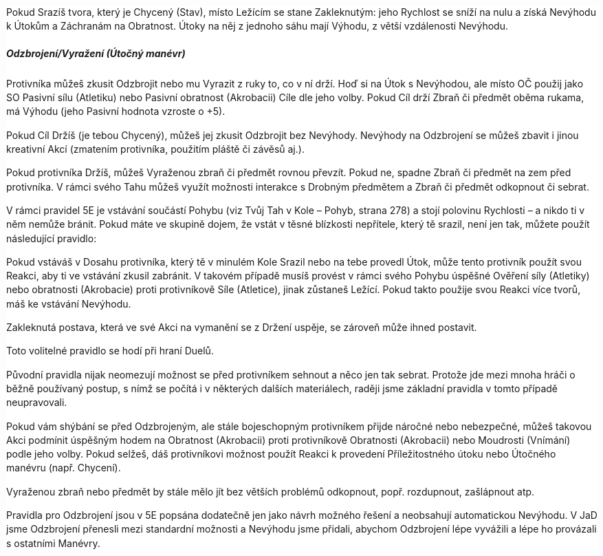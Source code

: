 Pokud Srazíš tvora, který je Chycený (Stav), místo Ležícím se stane Zakleknutým: jeho Rychlost se sníží na nulu a získá Nevýhodu k Útokům a Záchranám na Obratnost. Útoky na něj z jednoho  sáhu mají Výhodu, z větší vzdálenosti Nevýhodu.

##### Odzbrojení/Vyražení (Útočný manévr)

Protivníka můžeš zkusit Odzbrojit nebo mu Vyrazit z ruky to, co v ní drží. Hoď si na Útok s Nevýhodou, ale místo OČ použij jako SO Pasivní sílu (Atletiku) nebo Pasivní obratnost (Akrobacii) Cíle dle jeho volby. Pokud Cíl drží Zbraň či předmět oběma rukama, má Výhodu (jeho Pasivní hodnota vzroste o +5).

Pokud Cíl Držíš (je tebou Chycený), můžeš jej zkusit Odzbrojit bez Nevýhody. Nevýhody na Odzbrojení se můžeš zbavit i jinou kreativní Akcí (zmatením protivníka, použitím pláště či závěsů aj.).

Pokud protivníka Držíš, můžeš Vyraženou zbraň či předmět rovnou převzít. Pokud ne, spadne Zbraň či předmět na zem před protivníka. V rámci svého Tahu můžeš využít možnosti interakce s Drobným předmětem a Zbraň či předmět odkopnout či sebrat.

<Card header="Volitelné pravidlo: Oponované vstávání">

V rámci pravidel 5E je vstávání součástí Pohybu (viz Tvůj Tah v Kole – Pohyb, strana 278) a stojí polovinu Rychlosti – a nikdo ti v něm nemůže bránit. Pokud máte ve skupině dojem, že vstát v těsné blízkosti nepřítele, který tě srazil, není jen tak, můžete použít následující pravidlo:

Pokud vstáváš v Dosahu protivníka, který tě v minulém Kole Srazil nebo na tebe provedl Útok, může tento protivník použít svou Reakci, aby ti ve vstávání zkusil zabránit. V takovém případě musíš provést v rámci svého Pohybu úspěšné Ověření síly (Atletiky) nebo obratnosti (Akrobacie) proti protivníkově Síle (Atletice), jinak zůstaneš Ležící. Pokud takto použije svou Reakci více tvorů, máš ke vstávání Nevýhodu.

Zakleknutá postava, která ve své Akci na vymanění se z Držení uspěje, se zároveň může ihned postavit.

Toto volitelné pravidlo se hodí při hraní Duelů.

</Card>

<Card header="Sbírání předmětů před protivníkem">

Původní pravidla nijak neomezují možnost se před protivníkem sehnout a něco jen tak sebrat. Protože jde mezi mnoha hráči o běžně používaný postup, s nímž se počítá i v některých dalších materiálech, raději jsme základní pravidla v tomto případě neupravovali.

Pokud vám shýbání se před Odzbrojeným, ale stále bojeschopným protivníkem přijde náročné nebo nebezpečné, můžeš takovou Akci podmínit úspěšným hodem na Obratnost (Akrobacii) proti protivníkově Obratnosti (Akrobacii) nebo Moudrosti (Vnímání) podle jeho volby. Pokud selžeš, dáš protivníkovi možnost použít Reakci k provedení Příležitostného útoku nebo Útočného manévru (např. Chycení).

Vyraženou zbraň nebo předmět by stále mělo jít bez větších problémů odkopnout, popř. rozdupnout, zašlápnout atp.

</Card>

<Card header="5E a Nevýhoda k Odzbrojení">

Pravidla pro Odzbrojení jsou v 5E popsána dodatečně jen jako návrh možného řešení a neobsahují automatickou Nevýhodu. V JaD jsme Odzbrojení přenesli mezi standardní možnosti a Nevýhodu jsme přidali, abychom Odzbrojení lépe vyvážili a lépe ho provázali s ostatními Manévry.
